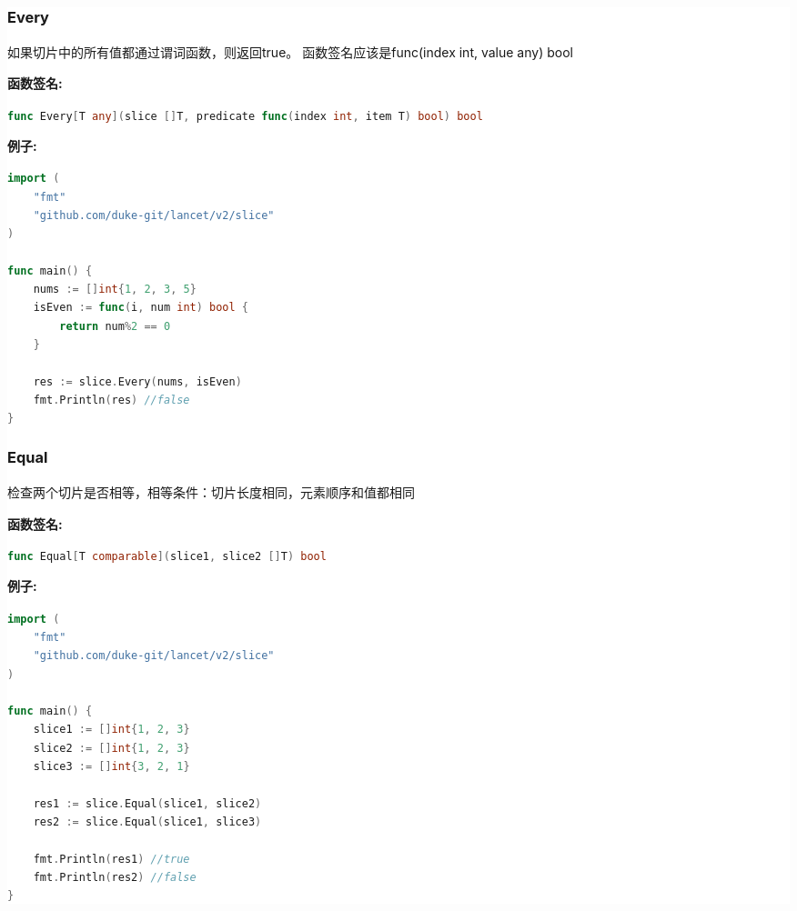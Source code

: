 ### Every

<p>如果切片中的所有值都通过谓词函数，则返回true。 函数签名应该是func(index int, value any) bool</p>

<b>函数签名:</b>

```go
func Every[T any](slice []T, predicate func(index int, item T) bool) bool
```

<b>例子:</b>

```go
import (
	"fmt"
	"github.com/duke-git/lancet/v2/slice"
)

func main() {
	nums := []int{1, 2, 3, 5}
	isEven := func(i, num int) bool {
		return num%2 == 0
	}

	res := slice.Every(nums, isEven)
	fmt.Println(res) //false
}
```

### Equal

<p>检查两个切片是否相等，相等条件：切片长度相同，元素顺序和值都相同</p>

<b>函数签名:</b>

```go
func Equal[T comparable](slice1, slice2 []T) bool
```

<b>例子:</b>

```go
import (
	"fmt"
	"github.com/duke-git/lancet/v2/slice"
)

func main() {
	slice1 := []int{1, 2, 3}
	slice2 := []int{1, 2, 3}
	slice3 := []int{3, 2, 1}

	res1 := slice.Equal(slice1, slice2)
	res2 := slice.Equal(slice1, slice3)

	fmt.Println(res1) //true
	fmt.Println(res2) //false
}
```
